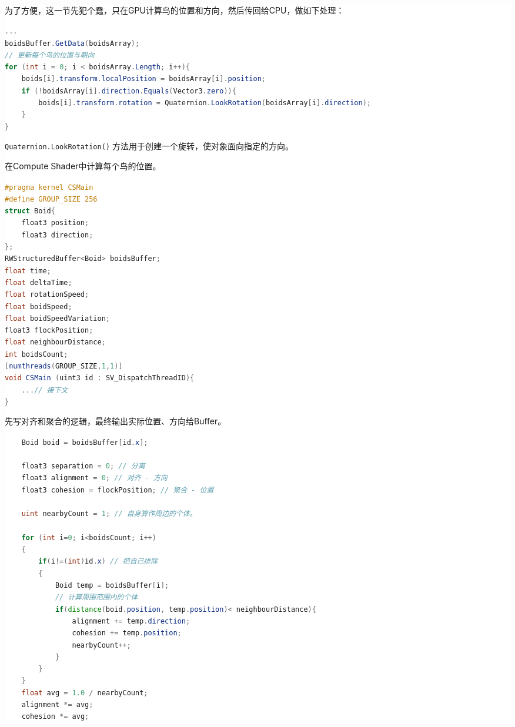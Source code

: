 为了方便，这一节先犯个蠢，只在GPU计算鸟的位置和方向，然后传回给CPU，做如下处理：

```csharp
...
boidsBuffer.GetData(boidsArray);
// 更新每个鸟的位置与朝向
for (int i = 0; i < boidsArray.Length; i++){
    boids[i].transform.localPosition = boidsArray[i].position;
    if (!boidsArray[i].direction.Equals(Vector3.zero)){
        boids[i].transform.rotation = Quaternion.LookRotation(boidsArray[i].direction);
    }
}
```

`Quaternion.LookRotation()` 方法用于创建一个旋转，使对象面向指定的方向。

在Compute Shader中计算每个鸟的位置。

```glsl
#pragma kernel CSMain
#define GROUP_SIZE 256    
struct Boid{
	float3 position;
	float3 direction;
};
RWStructuredBuffer<Boid> boidsBuffer;
float time;
float deltaTime;
float rotationSpeed;
float boidSpeed;
float boidSpeedVariation;
float3 flockPosition;
float neighbourDistance;
int boidsCount;
[numthreads(GROUP_SIZE,1,1)]
void CSMain (uint3 id : SV_DispatchThreadID){
	...// 接下文
}
```

先写对齐和聚合的逻辑，最终输出实际位置、方向给Buffer。

```glsl
	Boid boid = boidsBuffer[id.x];

	float3 separation = 0; // 分离
	float3 alignment = 0; // 对齐 - 方向
	float3 cohesion = flockPosition; // 聚合 - 位置

	uint nearbyCount = 1; // 自身算作周边的个体。

	for (int i=0; i<boidsCount; i++)
	{
		if(i!=(int)id.x) // 把自己排除 
		{
			Boid temp = boidsBuffer[i];
            // 计算周围范围内的个体
			if(distance(boid.position, temp.position)< neighbourDistance){
				alignment += temp.direction;
				cohesion += temp.position;
				nearbyCount++;
			}
		}
	}
	float avg = 1.0 / nearbyCount;
	alignment *= avg;
	cohesion *= avg;
```